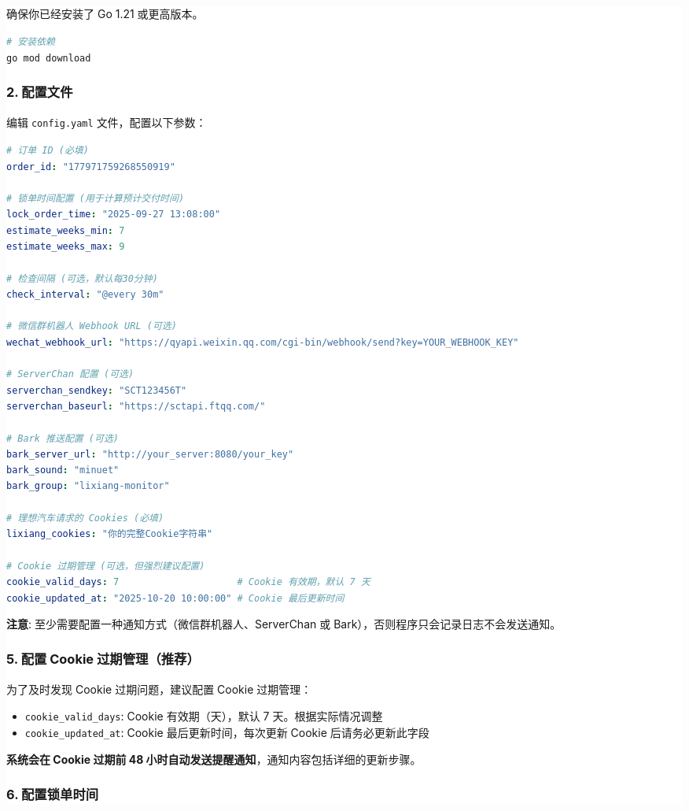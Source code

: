 确保你已经安装了 Go 1.21 或更高版本。

```bash
# 安装依赖
go mod download
```

### 2. 配置文件

编辑 `config.yaml` 文件，配置以下参数：

```yaml
# 订单 ID (必填)
order_id: "177971759268550919"

# 锁单时间配置 (用于计算预计交付时间)
lock_order_time: "2025-09-27 13:08:00"
estimate_weeks_min: 7
estimate_weeks_max: 9

# 检查间隔 (可选，默认每30分钟)
check_interval: "@every 30m"

# 微信群机器人 Webhook URL (可选)
wechat_webhook_url: "https://qyapi.weixin.qq.com/cgi-bin/webhook/send?key=YOUR_WEBHOOK_KEY"

# ServerChan 配置 (可选)
serverchan_sendkey: "SCT123456T"
serverchan_baseurl: "https://sctapi.ftqq.com/"

# Bark 推送配置 (可选)
bark_server_url: "http://your_server:8080/your_key"
bark_sound: "minuet"
bark_group: "lixiang-monitor"

# 理想汽车请求的 Cookies (必填)
lixiang_cookies: "你的完整Cookie字符串"

# Cookie 过期管理 (可选，但强烈建议配置)
cookie_valid_days: 7                     # Cookie 有效期，默认 7 天
cookie_updated_at: "2025-10-20 10:00:00" # Cookie 最后更新时间
```

**注意**: 至少需要配置一种通知方式（微信群机器人、ServerChan 或 Bark），否则程序只会记录日志不会发送通知。

### 5. 配置 Cookie 过期管理（推荐）

为了及时发现 Cookie 过期问题，建议配置 Cookie 过期管理：

- `cookie_valid_days`: Cookie 有效期（天），默认 7 天。根据实际情况调整
- `cookie_updated_at`: Cookie 最后更新时间，每次更新 Cookie 后请务必更新此字段

**系统会在 Cookie 过期前 48 小时自动发送提醒通知**，通知内容包括详细的更新步骤。

### 6. 配置锁单时间
